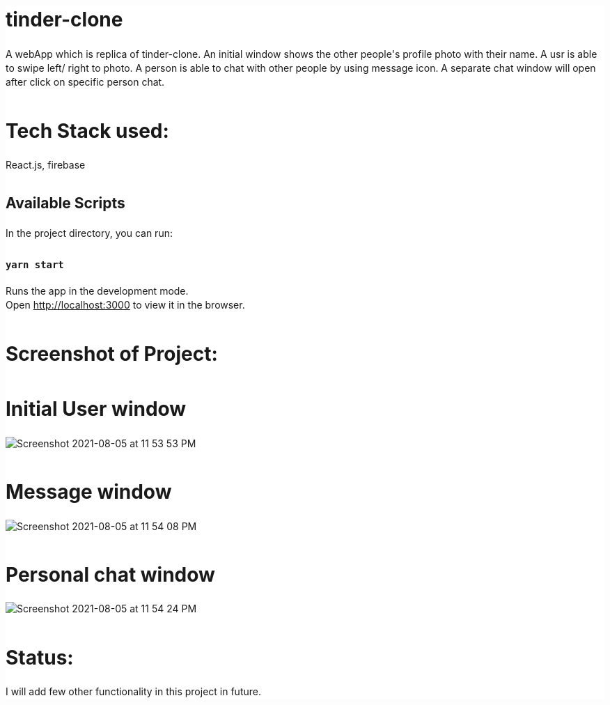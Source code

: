 # tinder-clone

A webApp which is replica of tinder-clone. An initial window shows the other people's profile photo with their name. A usr is able to swipe left/ right to photo. A person is able to chat with other people by using message icon. A separate chat window will open after click on specific person chat.

# Tech Stack used:
 React.js, firebase

## Available Scripts

In the project directory, you can run:

### `yarn start`

Runs the app in the development mode.\
Open [http://localhost:3000](http://localhost:3000) to view it in the browser.


# Screenshot of Project:

# Initial User window
<img width="1752" alt="Screenshot 2021-08-05 at 11 53 53 PM" src="https://user-images.githubusercontent.com/87809858/128403875-1d167433-62ba-4b4e-b8f8-bde4b226b5be.png">

# Message window
<img width="1757" alt="Screenshot 2021-08-05 at 11 54 08 PM" src="https://user-images.githubusercontent.com/87809858/128403923-fe4a141f-6632-469e-81b1-ad73d418263a.png">

# Personal chat window
<img width="1765" alt="Screenshot 2021-08-05 at 11 54 24 PM" src="https://user-images.githubusercontent.com/87809858/128403969-d59a616c-d9e1-441c-86f4-9f7139f86c33.png">

# Status:
I will add few other functionality in this project in future.


